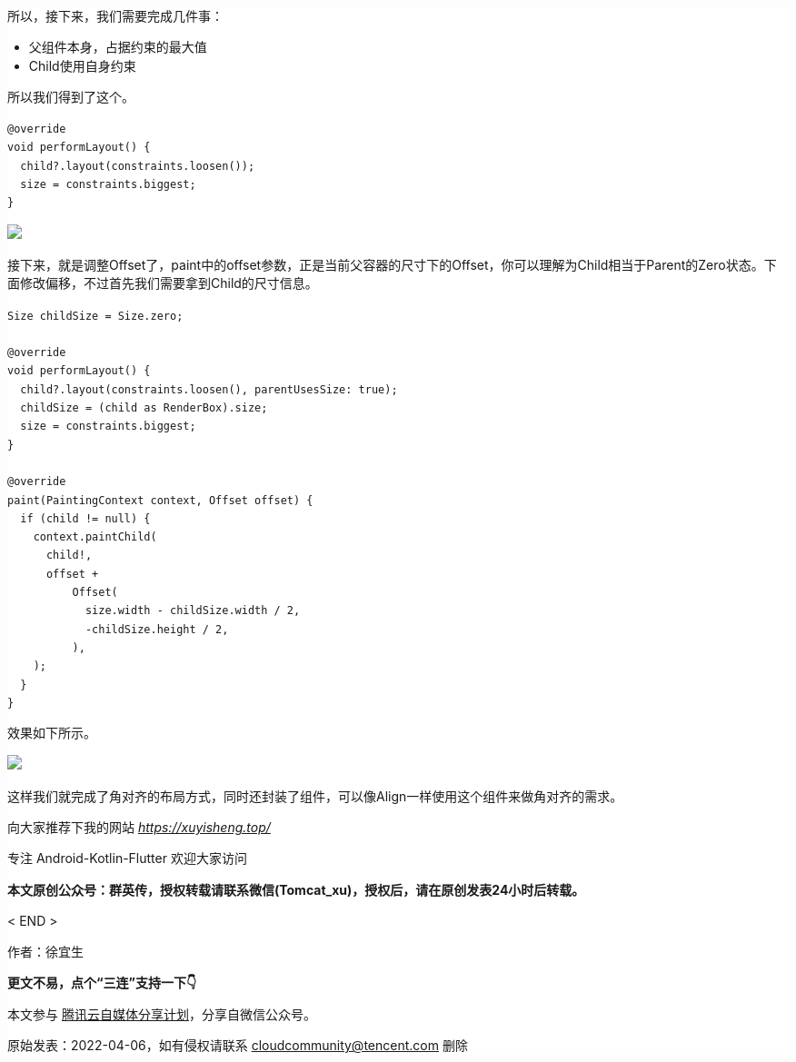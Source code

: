 所以，接下来，我们需要完成几件事：

*   父组件本身，占据约束的最大值
*   Child使用自身约束

所以我们得到了这个。

```
@override
void performLayout() {
  child?.layout(constraints.loosen());
  size = constraints.biggest;
} 
```

![](https://ask.qcloudimg.com/http-save/yehe-1907613/b8eccef028c131373f16c7523a23ef04.png)

接下来，就是调整Offset了，paint中的offset参数，正是当前父容器的尺寸下的Offset，你可以理解为Child相当于Parent的Zero状态。下面修改偏移，不过首先我们需要拿到Child的尺寸信息。

```
Size childSize = Size.zero;

@override
void performLayout() {
  child?.layout(constraints.loosen(), parentUsesSize: true);
  childSize = (child as RenderBox).size;
  size = constraints.biggest;
}

@override
paint(PaintingContext context, Offset offset) {
  if (child != null) {
    context.paintChild(
      child!,
      offset +
          Offset(
            size.width - childSize.width / 2,
            -childSize.height / 2,
          ),
    );
  }
} 
```

效果如下所示。

![](https://ask.qcloudimg.com/http-save/yehe-1907613/88534fa40696bb0eb52d39b10865e971.png)

这样我们就完成了角对齐的布局方式，同时还封装了组件，可以像Align一样使用这个组件来做角对齐的需求。

向大家推荐下我的网站 _https://xuyisheng.top/_

专注 Android-Kotlin-Flutter 欢迎大家访问

**本文原创公众号：群英传，授权转载请联系微信(Tomcat_xu)，授权后，请在原创发表24小时后转载。** 

< END >

作者：徐宜生

**更文不易，点个“三连”支持一下👇**

本文参与 [腾讯云自媒体分享计划](https://cloud.tencent.com/developer/support-plan)，分享自微信公众号。

原始发表：2022-04-06，如有侵权请联系 [cloudcommunity@tencent.com](mailto:cloudcommunity@tencent.com) 删除
